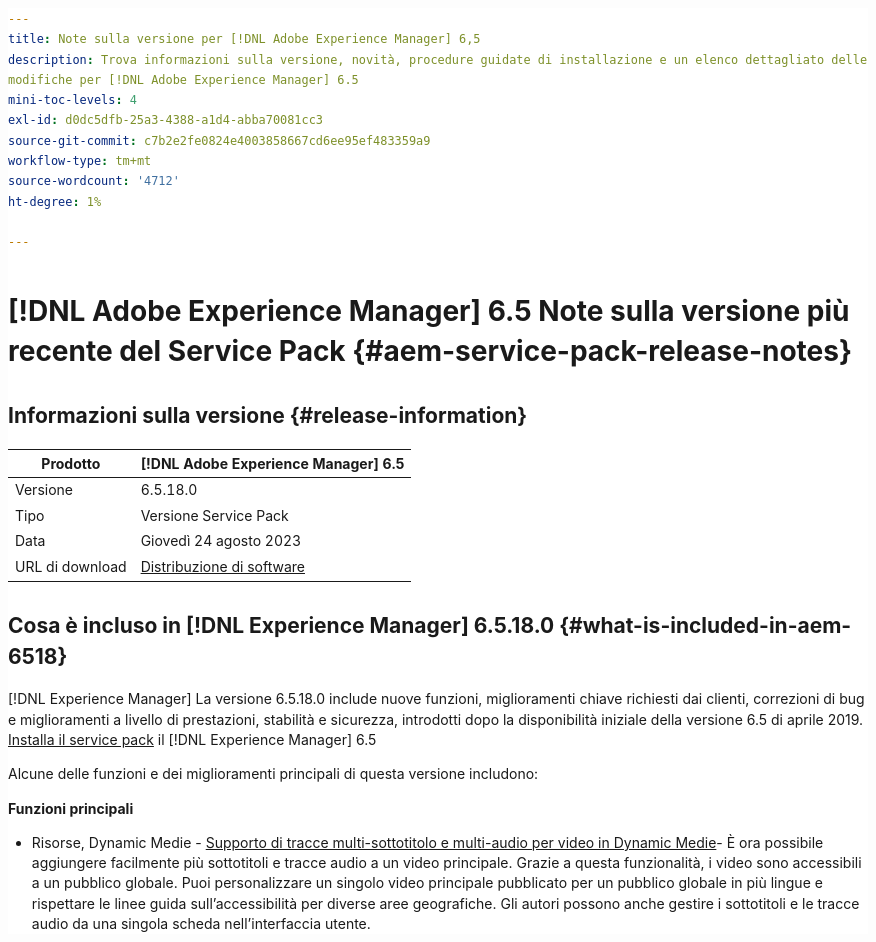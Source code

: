 ```yaml
---
title: Note sulla versione per [!DNL Adobe Experience Manager] 6,5
description: Trova informazioni sulla versione, novità, procedure guidate di installazione e un elenco dettagliato delle modifiche per [!DNL Adobe Experience Manager] 6.5
mini-toc-levels: 4
exl-id: d0dc5dfb-25a3-4388-a1d4-abba70081cc3
source-git-commit: c7b2e2fe0824e4003858667cd6ee95ef483359a9
workflow-type: tm+mt
source-wordcount: '4712'
ht-degree: 1%

---
```


# [!DNL Adobe Experience Manager] 6.5 Note sulla versione più recente del Service Pack {#aem-service-pack-release-notes}





## Informazioni sulla versione {#release-information}

| Prodotto | [!DNL Adobe Experience Manager] 6.5 |
| -------- | ---------------------------- |
| Versione | 6.5.18.0  |
| Tipo | Versione Service Pack |
| Data | Giovedì 24 agosto 2023  |
| URL di download | [Distribuzione di software](https://experience.adobe.com/#/downloads/content/software-distribution/en/aem.html?package=/content/software-distribution/en/details.html/content/dam/aem/public/adobe/packages/cq650/servicepack/aem-service-pkg-6.5.18.0.zip)  |

## Cosa è incluso in [!DNL Experience Manager] 6.5.18.0 {#what-is-included-in-aem-6518}

[!DNL Experience Manager] La versione 6.5.18.0 include nuove funzioni, miglioramenti chiave richiesti dai clienti, correzioni di bug e miglioramenti a livello di prestazioni, stabilità e sicurezza, introdotti dopo la disponibilità iniziale della versione 6.5 di aprile 2019. [Installa il service pack](#install) il [!DNL Experience Manager] 6.5





Alcune delle funzioni e dei miglioramenti principali di questa versione includono:

**Funzioni principali**

* Risorse, Dynamic Medie - [Supporto di tracce multi-sottotitolo e multi-audio per video in Dynamic Medie](/help/assets/video.md#about-msma)- È ora possibile aggiungere facilmente più sottotitoli e tracce audio a un video principale. Grazie a questa funzionalità, i video sono accessibili a un pubblico globale. Puoi personalizzare un singolo video principale pubblicato per un pubblico globale in più lingue e rispettare le linee guida sull’accessibilità per diverse aree geografiche. Gli autori possono anche gestire i sottotitoli e le tracce audio da una singola scheda nell’interfaccia utente.
